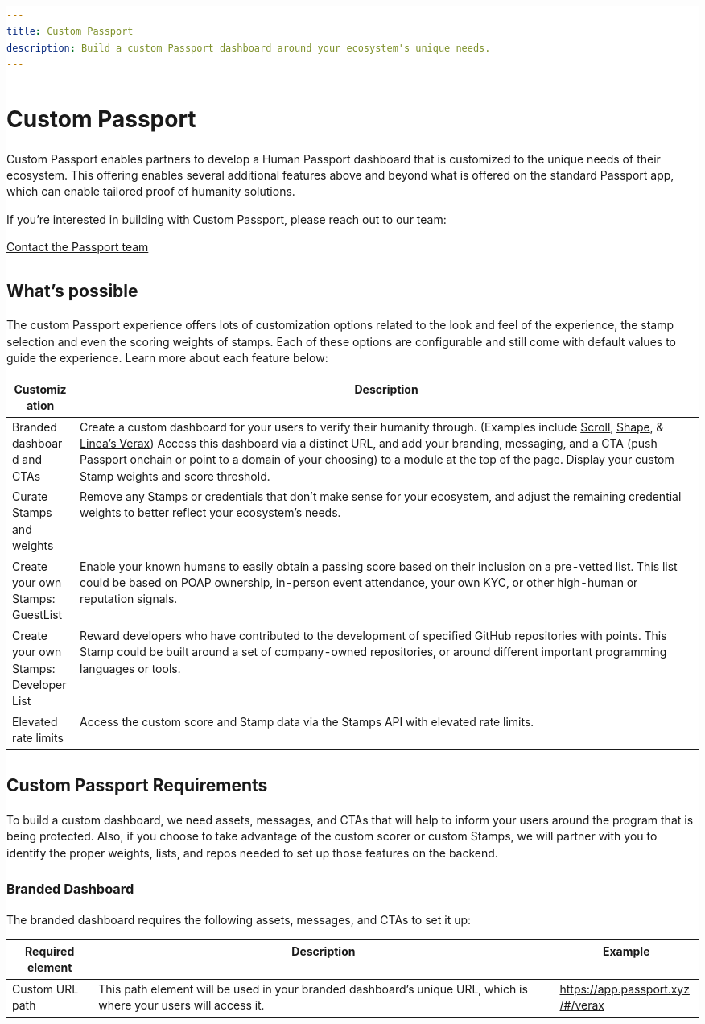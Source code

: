 ```yaml
---
title: Custom Passport
description: Build a custom Passport dashboard around your ecosystem's unique needs.
---
```


# Custom Passport

Custom Passport enables partners to develop a Human Passport dashboard that is customized to the unique needs of their ecosystem. This offering enables several additional features above and beyond what is offered on the standard Passport app, which can enable tailored proof of humanity solutions.

If you’re interested in building with Custom Passport, please reach out to our team:

[Contact the Passport team](https://docs.google.com/forms/d/e/1FAIpQLSdTSjRV6NjyTBZEwZxlD2j7EyG0LwU1spoc48BO-xNLiq1s7w/viewform)

## What’s possible

The custom Passport experience offers lots of customization options related to the look and feel of the experience, the stamp selection and even the scoring weights of stamps. Each of these options are configurable and still come with default values to guide the experience. Learn more about each feature below:

| Customization                            | Description                                                                                                                                                                                                                                                                                                                                                                    |
|------------------------------------------|--------------------------------------------------------------------------------------------------------------------------------------------------------------------------------------------------------------------------------------------------------------------------------------------------------------------------------------------------------------------------------|
| Branded dashboard and CTAs               | Create a custom dashboard for your users to verify their humanity through. (Examples include [Scroll](https://app.passport.xyz/#/scroll/dashboard), [Shape](https://app.passport.xyz/#/shape/dashboard), & [Linea’s Verax](https://app.passport.xyz/#/verax/dashboard))  Access this dashboard via a distinct URL, and add your branding, messaging, and a CTA (push Passport onchain or point to a domain of your choosing) to a module at the top of the page.  Display your custom Stamp weights and score threshold.  |
| Curate Stamps and weights                | Remove any Stamps or credentials that don’t make sense for your ecosystem, and adjust the remaining [credential weights](../major-concepts/credential-map-and-weights.mdx) to better reflect your ecosystem’s needs.                                                                                                                                                                                                                                   |
| Create your own Stamps:<br>GuestList     | Enable your known humans to easily obtain a passing score based on their inclusion on a pre-vetted list.  This list could be based on POAP ownership, in-person event attendance, your own KYC, or other high-human or reputation signals.                                                                                                                                     |
| Create your own Stamps:<br>DeveloperList | Reward developers who have contributed to the development of specified GitHub repositories with points.  This Stamp could be built around a set of company-owned repositories, or around different important programming languages or tools.                                                                                                                                   |
| Elevated rate limits                     | Access the custom score and Stamp data via the Stamps API with elevated rate limits.                                                                                                                                                                                                                                                                                         |

## Custom Passport Requirements

To build a custom dashboard, we need assets, messages, and CTAs that will help to inform your users around the program that is being protected. Also, if you choose to take advantage of the custom scorer or custom Stamps, we will partner with you to identify the proper weights, lists, and repos needed to set up those features on the backend. 

### Branded Dashboard

The branded dashboard requires the following assets, messages, and CTAs to set it up:

| Required element                               | Description                                                                                                                                                                                                   | Example                                                                                                                                                               |
|------------------------------------------------|---------------------------------------------------------------------------------------------------------------------------------------------------------------------------------------------------------------|-----------------------------------------------------------------------------------------------------------------------------------------------------------------------|
| Custom URL path                                | This path element will be used in your branded dashboard’s unique URL, which is where your users will access it.                                                                                              | https://app.passport.xyz/#/verax                                                                                                                                      |
